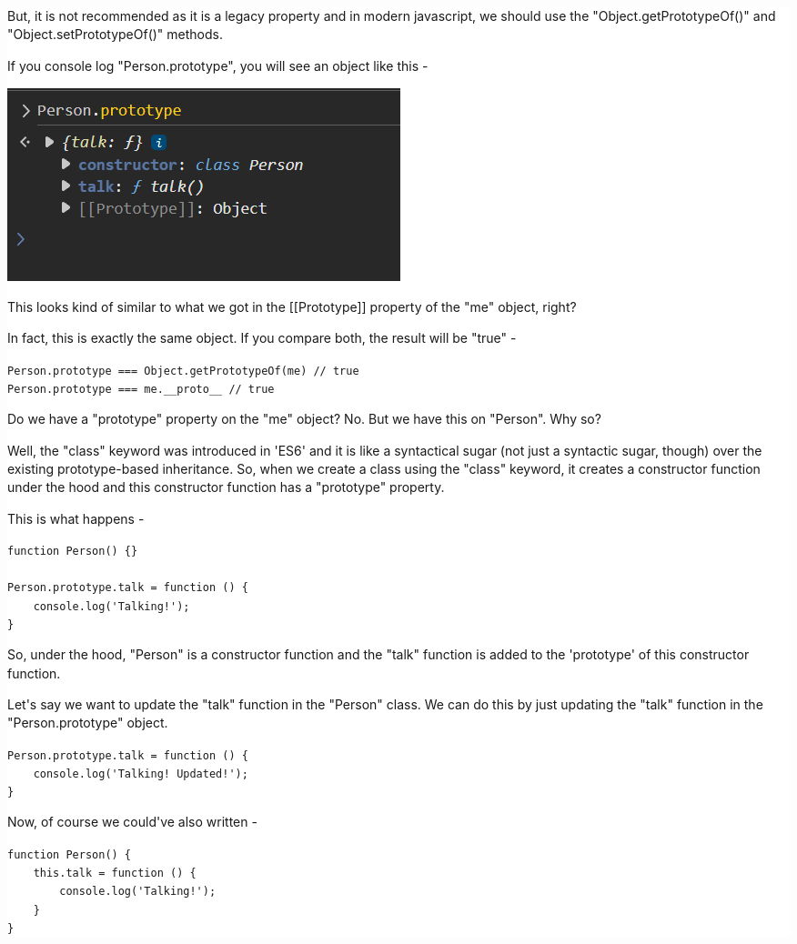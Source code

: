 But, it is not recommended as it is a legacy property and in modern javascript, we should use the "Object.getPrototypeOf()"  and "Object.setPrototypeOf()" methods.

If you console log "Person.prototype", you will see an object like this -

![alt text](image-2.png)

This looks kind of similar to what we got in the [[Prototype]] property of the "me" object, right?

In fact, this is exactly the same object. If you compare both, the result will be "true" -

    Person.prototype === Object.getPrototypeOf(me) // true
    Person.prototype === me.__proto__ // true

Do we have a "prototype" property on the "me" object? No. But we have this on "Person". Why so?

Well, the "class" keyword was introduced in 'ES6' and it is like a syntactical sugar (not just a syntactic sugar, though) over the existing prototype-based inheritance. So, when we create a class using the "class" keyword, it creates a constructor function under the hood and this constructor function has a "prototype" property.

This is what happens -

    function Person() {}

    Person.prototype.talk = function () {
        console.log('Talking!');
    }

So, under the hood, "Person" is a constructor function and the "talk" function is added to the 'prototype' of this constructor function.

Let's say we want to update the "talk" function in the "Person" class. We can do this by just updating the "talk" function in the "Person.prototype" object.

    Person.prototype.talk = function () {
        console.log('Talking! Updated!');
    }

Now, of course we could've also written -

    function Person() {
        this.talk = function () {
            console.log('Talking!');
        }
    }
